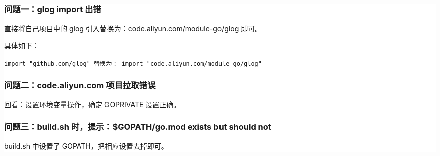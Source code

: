 ### 问题一：glog import 出错

直接将自己项目中的 glog 引入替换为：code.aliyun.com/module-go/glog 即可。

具体如下：

```
import "github.com/glog" 替换为： import "code.aliyun.com/module-go/glog"
```

### 问题二：code.aliyun.com 项目拉取错误

回看：设置环境变量操作，确定 GOPRIVATE 设置正确。

### 问题三：build.sh 时，提示：$GOPATH/go.mod exists but should not

build.sh 中设置了 GOPATH，把相应设置去掉即可。